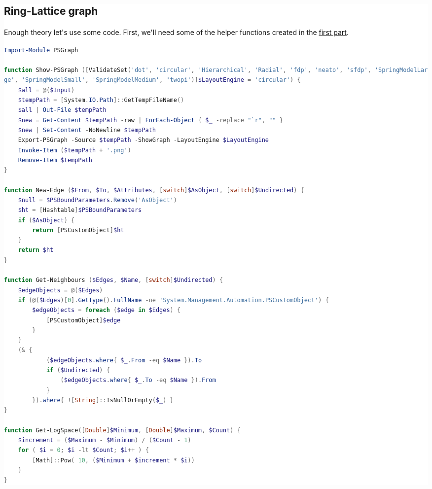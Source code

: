 ## Ring-Lattice graph <a name="ring"></a>
Enough theory let's use some code. First, we'll need some of the helper functions created in the [first part](https://powershellone.wordpress.com/2021/03/03/graph-theory-with-powershell/).

```PowerShell
Import-Module PSGraph

function Show-PSGraph ([ValidateSet('dot', 'circular', 'Hierarchical', 'Radial', 'fdp', 'neato', 'sfdp', 'SpringModelLarge', 'SpringModelSmall', 'SpringModelMedium', 'twopi')]$LayoutEngine = 'circular') {
    $all = @($Input)
    $tempPath = [System.IO.Path]::GetTempFileName()
    $all | Out-File $tempPath
    $new = Get-Content $tempPath -raw | ForEach-Object { $_ -replace "`r", "" }
    $new | Set-Content -NoNewline $tempPath
    Export-PSGraph -Source $tempPath -ShowGraph -LayoutEngine $LayoutEngine
    Invoke-Item ($tempPath + '.png')
    Remove-Item $tempPath
}

function New-Edge ($From, $To, $Attributes, [switch]$AsObject, [switch]$Undirected) {
    $null = $PSBoundParameters.Remove('AsObject')
    $ht = [Hashtable]$PSBoundParameters
    if ($AsObject) {
        return [PSCustomObject]$ht
    }
    return $ht
}

function Get-Neighbours ($Edges, $Name, [switch]$Undirected) {
    $edgeObjects = @($Edges)
    if (@($Edges)[0].GetType().FullName -ne 'System.Management.Automation.PSCustomObject') {
        $edgeObjects = foreach ($edge in $Edges) {
            [PSCustomObject]$edge
        }
    }
    (& {
            ($edgeObjects.where{ $_.From -eq $Name }).To
            if ($Undirected) {
                ($edgeObjects.where{ $_.To -eq $Name }).From
            }
        }).where{ ![String]::IsNullOrEmpty($_) }
}

function Get-LogSpace([Double]$Minimum, [Double]$Maximum, $Count) {
    $increment = ($Maximum - $Minimum) / ($Count - 1)
    for ( $i = 0; $i -lt $Count; $i++ ) {
        [Math]::Pow( 10, ($Minimum + $increment * $i))
    }
}
```
